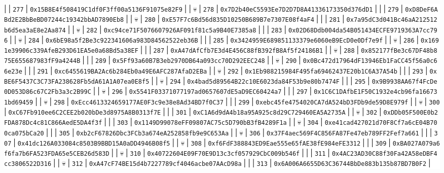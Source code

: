 |  | `277` | `0x15B8E4f508419C1df0F3ff00a5136F91075e82F9` |
| 💀 | `278` | `0x7D2b40eC5593Ee7D2D7D8A41336173350d376dD1` |
|  | `279` | `0xD8DeF6ABd2E2BbBeBD07244c19342bbAD7890Eb8` |
| 💀 | `280` | `0xE57F7c6Bd56d835D10250B689B7e7307E08f4aF4` |
|  | `281` | `0x7a95dC3d041Bc46aA212512b6d5ea3aE8e2Aa874` |
| 💀 | `282` | `0xc94ce71F5076607926AF091f81c5a9B40E7385a8` |
|  | `283` | `0x02D68Ddb004da54B051434ECFE9719363A7cc796` |
| 💀 | `284` | `0x6bE98a5f2Be3c922341606a983D84562522eb36B` |
|  | `285` | `0x3424959E689851133379e6060eB9EcD0e0Df7e9f` |
| 💀 | `286` | `0x1691e39906c339AfeB293D61EA5e0a68Bd5a38EF` |
|  | `287` | `0xA47dAfCfb7E3d4E456C88fB392fB8Af5f24186B1` |
| 💀 | `288` | `0x852177fBe3c67DF48b875E655687983fF9a4244B` |
|  | `289` | `0x5Ff93a60B7B3eb2970DB64a093cc70D292EEC248` |
| 💀 | `290` | `0x0Bc472d17964dF13946Eb1FaCC45f56a0c66e23e` |
|  | `291` | `0xc6455619BA2Ac6b284Eb0a49E6AFC287AfaD2EBa` |
| 💀 | `292` | `0x1Eb988215984F495fa69462437E20b1C6A37A54b` |
|  | `293` | `0xBE6F5437C3C73FA238628Fb5dA61A1A07ea0E8f5` |
| 💀 | `294` | `0x4bad5d89564B22c10E6023da84F53b9e80b7474F` |
|  | `295` | `0x9B9938AA67f4FcDe0D053D86c67C2Fb3a3c2B99C` |
| 💀 | `296` | `0x5541F03371077197ad0657607dE5aD9EC60424a7` |
|  | `297` | `0x1C6C1DAfbE1F50C1932e4cb96fa166731bd69459` |
| 💀 | `298` | `0xEcc4613324659177AE0F3c9e38e8Ad34BD7f0C37` |
|  | `299` | `0xebc45fe4754020CA7dA524bD3FDb9de59D8E979f` |
| 💀 | `300` | `0xC67Fb910ee6C2CEE2b020bDe3d8975A8B0313f7E` |
|  | `301` | `0xC1A6d9dA4b18a95A925c8d29C729460EA5A2735A` |
| 💀 | `302` | `0xDDb05F500E0b2FDA878Dc4c81C866AedE5DA4f3f` |
|  | `303` | `0x1149D99078eFF09807AC75c5D790bB3fB4289F1a` |
| 💀 | `304` | `0xe41cad427021d70F8Cf7a6cE04B700ca075bCa20` |
|  | `305` | `0xb2cF67826Dbc3FCb3a674eA252858fb9e9C653Aa` |
| 💀 | `306` | `0x37F4aec569F4C856FA87Fe47eb789FF2Fef7a661` |
|  | `307` | `0x41dc126A033084c8503B9BBD15A0aDD4946B08f5` |
| 💀 | `308` | `0xf6FdF388843ED9Eae555e65fAE38fE984eFE3312` |
|  | `309` | `0xBA027A079a6f6fa7b6FA523FDA65e5CEB26d583D` |
| 💀 | `310` | `0x40722604E09F70E9D13c3cf057929CbC009b546f` |
|  | `311` | `0x4AC23AD30C88f30Fa42A58eDBF4cc3806522D316` |
| 💀 | `312` | `0xA47cF74BE15d4b7227789cf4046acbe07AAcD98a` |
|  | `313` | `0x6A006A6655D63C36744BbDe883b135b87BD7B0F2` |